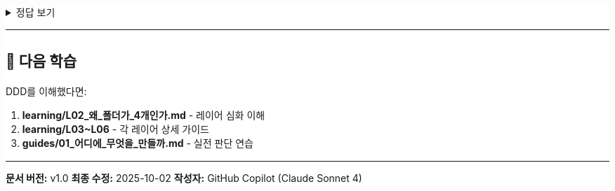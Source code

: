 <details><summary>정답 보기</summary></details>

---

## 📖 다음 학습

DDD를 이해했다면:

1. **learning/L02_왜_폴더가_4개인가.md** - 레이어 심화 이해
2. **learning/L03~L06** - 각 레이어 상세 가이드
3. **guides/01_어디에_무엇을_만들까.md** - 실전 판단 연습

---

**문서 버전:** v1.0
**최종 수정:** 2025-10-02
**작성자:** GitHub Copilot (Claude Sonnet 4)
